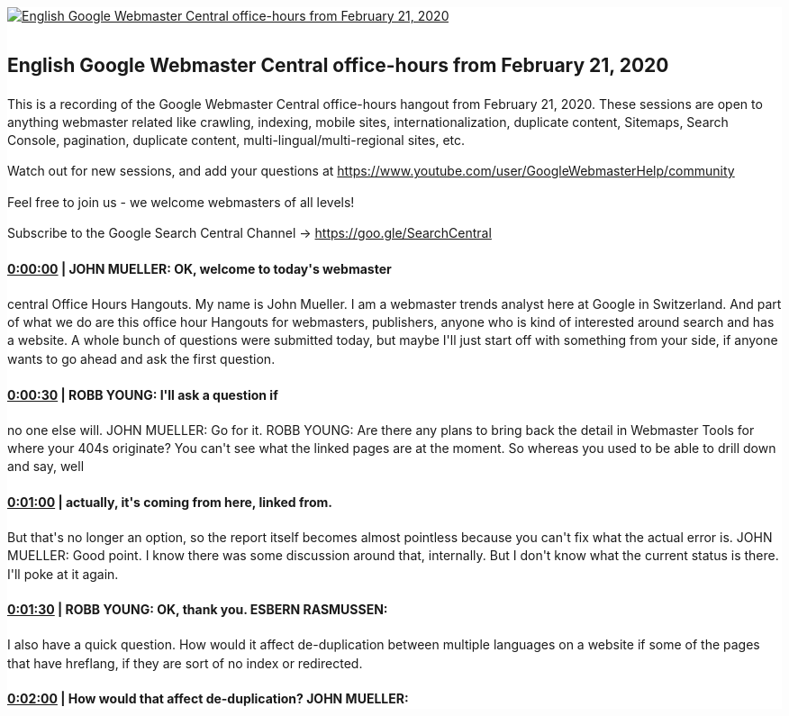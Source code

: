 [![English Google Webmaster Central office-hours from February 21, 2020](https://i.ytimg.com/vi/WAagTHeF9N0/maxresdefault.jpg)](https://www.youtube.com/watch?v=WAagTHeF9N0)

## English Google Webmaster Central office-hours from February 21, 2020

This is a recording of the Google Webmaster Central office-hours hangout from February 21, 2020. These sessions are open to anything webmaster related like crawling, indexing, mobile sites, internationalization, duplicate content, Sitemaps, Search Console, pagination, duplicate content, multi-lingual/multi-regional sites, etc. 



Watch out for new sessions, and add your questions at https://www.youtube.com/user/GoogleWebmasterHelp/community



Feel free to join us - we welcome webmasters of all levels!



Subscribe to the Google Search Central Channel → https://goo.gle/SearchCentral



#### [0:00:00](https://www.youtube.com/watch?v=WAagTHeF9N0&t=0) |  JOHN MUELLER: OK, welcome to today's webmaster

central Office Hours Hangouts. My name is John Mueller. I am a webmaster trends analyst here at Google in Switzerland. And part of what we do are this office hour Hangouts for webmasters, publishers, anyone who is kind of interested around search and has a website. A whole bunch of questions were submitted today, but maybe I'll just start off with something from your side, if anyone wants to go ahead and ask the first question.  

#### [0:00:30](https://www.youtube.com/watch?v=WAagTHeF9N0&t=30) |  ROBB YOUNG: I'll ask a question if

no one else will. JOHN MUELLER: Go for it. ROBB YOUNG: Are there any plans to bring back the detail in Webmaster Tools for where your 404s originate? You can't see what the linked pages are at the moment. So whereas you used to be able to drill down and say, well  

#### [0:01:00](https://www.youtube.com/watch?v=WAagTHeF9N0&t=60) |  actually, it's coming from here, linked from.

But that's no longer an option, so the report itself becomes almost pointless because you can't fix what the actual error is. JOHN MUELLER: Good point. I know there was some discussion around that, internally. But I don't know what the current status is there. I'll poke at it again.  

#### [0:01:30](https://www.youtube.com/watch?v=WAagTHeF9N0&t=90) |  ROBB YOUNG: OK, thank you. ESBERN RASMUSSEN:

I also have a quick question. How would it affect de-duplication between multiple languages on a website if some of the pages that have hreflang, if they are sort of no index or redirected.  

#### [0:02:00](https://www.youtube.com/watch?v=WAagTHeF9N0&t=120) |  How would that affect de-duplication? JOHN MUELLER:
